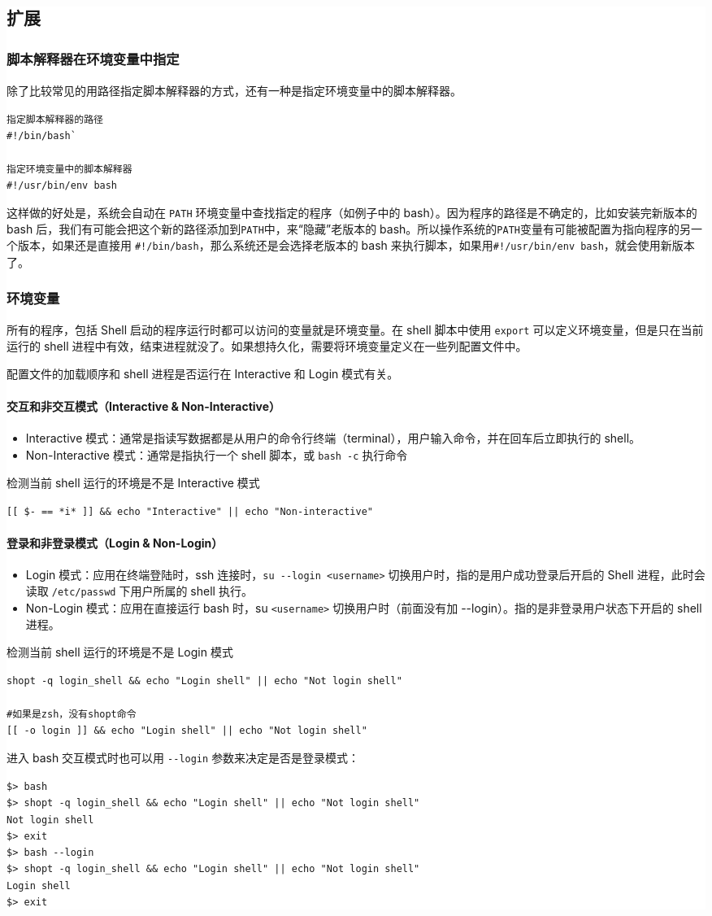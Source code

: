 ## 扩展

### 脚本解释器在环境变量中指定

除了比较常见的用路径指定脚本解释器的方式，还有一种是指定环境变量中的脚本解释器。

```
指定脚本解释器的路径
#!/bin/bash`

指定环境变量中的脚本解释器
#!/usr/bin/env bash
```

这样做的好处是，系统会自动在 `PATH` 环境变量中查找指定的程序（如例子中的 bash）。因为程序的路径是不确定的，比如安装完新版本的 bash 后，我们有可能会把这个新的路径添加到`PATH`中，来“隐藏”老版本的 bash。所以操作系统的`PATH`变量有可能被配置为指向程序的另一个版本，如果还是直接用 `#!/bin/bash`，那么系统还是会选择老版本的 bash 来执行脚本，如果用`#!/usr/bin/env bash`，就会使用新版本了。

### 环境变量

所有的程序，包括 Shell 启动的程序运行时都可以访问的变量就是环境变量。在 shell 脚本中使用 `export` 可以定义环境变量，但是只在当前运行的 shell 进程中有效，结束进程就没了。如果想持久化，需要将环境变量定义在一些列配置文件中。

配置文件的加载顺序和 shell 进程是否运行在 Interactive 和 Login 模式有关。

#### 交互和非交互模式（Interactive & Non-Interactive）

- Interactive 模式：通常是指读写数据都是从用户的命令行终端（terminal），用户输入命令，并在回车后立即执行的 shell。
- Non-Interactive 模式：通常是指执行一个 shell 脚本，或 `bash -c` 执行命令

检测当前 shell 运行的环境是不是 Interactive 模式

```
[[ $- == *i* ]] && echo "Interactive" || echo "Non-interactive"
```

#### 登录和非登录模式（Login & Non-Login）

- Login 模式：应用在终端登陆时，ssh 连接时，`su --login <username>` 切换用户时，指的是用户成功登录后开启的 Shell 进程，此时会读取 `/etc/passwd` 下用户所属的 shell 执行。
- Non-Login 模式：应用在直接运行 bash 时，su `<username>` 切换用户时（前面没有加 --login）。指的是非登录用户状态下开启的 shell 进程。

检测当前 shell 运行的环境是不是 Login 模式

```
shopt -q login_shell && echo "Login shell" || echo "Not login shell"

#如果是zsh，没有shopt命令
[[ -o login ]] && echo "Login shell" || echo "Not login shell"
```

进入 bash 交互模式时也可以用 `--login` 参数来决定是否是登录模式：

```
$> bash
$> shopt -q login_shell && echo "Login shell" || echo "Not login shell"
Not login shell
$> exit
$> bash --login
$> shopt -q login_shell && echo "Login shell" || echo "Not login shell"
Login shell
$> exit
```

